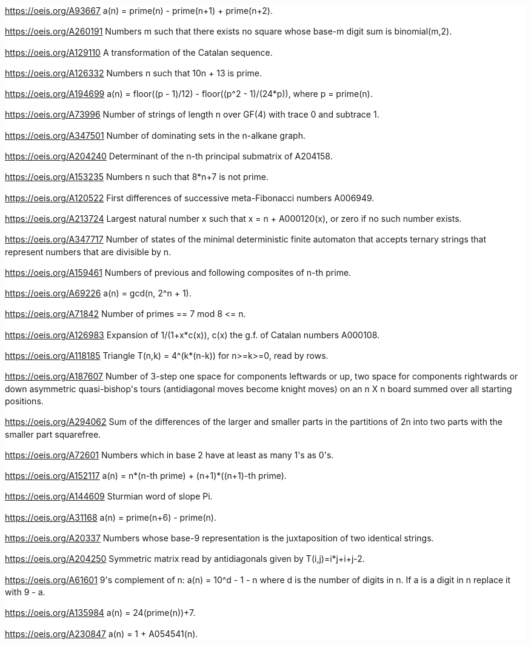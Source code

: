 https://oeis.org/A93667 a(n) = prime(n) - prime(n+1) + prime(n+2).

https://oeis.org/A260191 Numbers m such that there exists no square whose base-m digit sum is binomial(m,2).

https://oeis.org/A129110 A transformation of the Catalan sequence.

https://oeis.org/A126332 Numbers n such that 10n + 13 is prime.

https://oeis.org/A194699 a(n) = floor((p - 1)/12) - floor((p^2 - 1)/(24\*p)), where p = prime(n).

https://oeis.org/A73996 Number of strings of length n over GF(4) with trace 0 and subtrace 1.

https://oeis.org/A347501 Number of dominating sets in the n-alkane graph.

https://oeis.org/A204240 Determinant of the n-th principal submatrix of A204158.

https://oeis.org/A153235 Numbers n such that 8\*n+7 is not prime.

https://oeis.org/A120522 First differences of successive meta-Fibonacci numbers A006949.

https://oeis.org/A213724 Largest natural number x such that x = n + A000120(x), or zero if no such number exists.

https://oeis.org/A347717 Number of states of the minimal deterministic finite automaton that accepts ternary strings that represent numbers that are divisible by n.

https://oeis.org/A159461 Numbers of previous and following composites of n-th prime.

https://oeis.org/A69226 a(n) = gcd(n, 2^n + 1).

https://oeis.org/A71842 Number of primes == 7 mod 8 <= n.

https://oeis.org/A126983 Expansion of 1/(1+x\*c(x)), c(x) the g.f. of Catalan numbers A000108.

https://oeis.org/A118185 Triangle T(n,k) = 4^(k\*(n-k)) for n>=k>=0, read by rows.

https://oeis.org/A187607 Number of 3-step one space for components leftwards or up, two space for components rightwards or down asymmetric quasi-bishop's tours (antidiagonal moves become knight moves) on an n X n board summed over all starting positions.

https://oeis.org/A294062 Sum of the differences of the larger and smaller parts in the partitions of 2n into two parts with the smaller part squarefree.

https://oeis.org/A72601 Numbers which in base 2 have at least as many 1's as 0's.

https://oeis.org/A152117 a(n) = n\*(n-th prime) + (n+1)\*((n+1)-th prime).

https://oeis.org/A144609 Sturmian word of slope Pi.

https://oeis.org/A31168 a(n) = prime(n+6) - prime(n).

https://oeis.org/A20337 Numbers whose base-9 representation is the juxtaposition of two identical strings.

https://oeis.org/A204250 Symmetric matrix read by antidiagonals given by T(i,j)=i\*j+i+j-2.

https://oeis.org/A61601 9's complement of n: a(n) = 10^d - 1 - n where d is the number of digits in n. If a is a digit in n replace it with 9 - a.

https://oeis.org/A135984 a(n) = 24(prime(n))+7.

https://oeis.org/A230847 a(n) = 1 + A054541(n).
